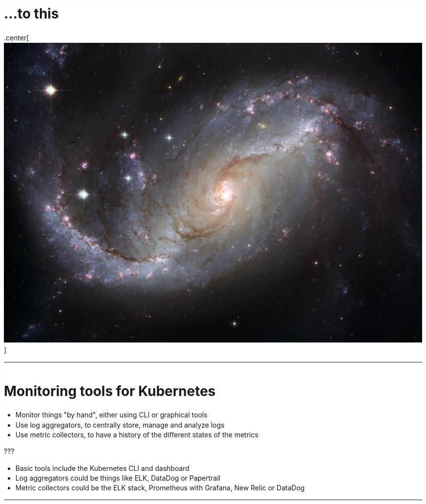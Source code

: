 # ...to this

.center[![](/images/kubernetes-monitoring/milky-way.jpg)]

---

# Monitoring tools for Kubernetes

* Monitor things "by hand", either using CLI or graphical tools
* Use log aggregators, to centrally store, manage and analyze logs
* Use metric collectors, to have a history of the different states of the metrics

???

* Basic tools include the Kubernetes CLI and dashboard
* Log aggregators could be things like ELK, DataDog or Papertrail
* Metric collectors could be the ELK stack, Prometheus with Grafana, New Relic or DataDog

---
